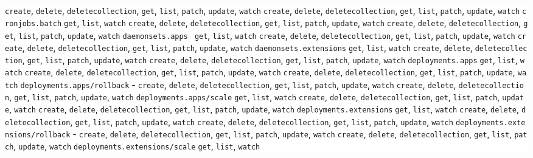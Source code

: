   <td><code>create</code>, <code>delete</code>, <code>deletecollection</code>, <code>get</code>, <code>list</code>, <code>patch</code>, <code>update</code>, <code>watch</code></td>
  <td><code>create</code>, <code>delete</code>, <code>deletecollection</code>, <code>get</code>, <code>list</code>, <code>patch</code>, <code>update</code>, <code>watch</code></td>
</tr><tr>
  <td><code>cronjobs.batch</code></td>
  <td><code>get</code>, <code>list</code>, <code>watch</code></td>
  <td><code>create</code>, <code>delete</code>, <code>deletecollection</code>, <code>get</code>, <code>list</code>, <code>patch</code>, <code>update</code>, <code>watch</code></td>
  <td><code>create</code>, <code>delete</code>, <code>deletecollection</code>, <code>get</code>, <code>list</code>, <code>patch</code>, <code>update</code>, <code>watch</code></td>
</tr><tr>
  <td><code>daemonsets.apps </code></td>
  <td><code>get</code>, <code>list</code>, <code>watch</code></td>
  <td><code>create</code>, <code>delete</code>, <code>deletecollection</code>, <code>get</code>, <code>list</code>, <code>patch</code>, <code>update</code>, <code>watch</code></td>
  <td><code>create</code>, <code>delete</code>, <code>deletecollection</code>, <code>get</code>, <code>list</code>, <code>patch</code>, <code>update</code>, <code>watch</code></td>
</tr><tr>
  <td><code>daemonsets.extensions</code></td>
  <td><code>get</code>, <code>list</code>, <code>watch</code></td>
  <td><code>create</code>, <code>delete</code>, <code>deletecollection</code>, <code>get</code>, <code>list</code>, <code>patch</code>, <code>update</code>, <code>watch</code></td>
  <td><code>create</code>, <code>delete</code>, <code>deletecollection</code>, <code>get</code>, <code>list</code>, <code>patch</code>, <code>update</code>, <code>watch</code></td>
</tr><tr>
  <td><code>deployments.apps</code></td>
  <td><code>get</code>, <code>list</code>, <code>watch</code></td>
  <td><code>create</code>, <code>delete</code>, <code>deletecollection</code>, <code>get</code>, <code>list</code>, <code>patch</code>, <code>update</code>, <code>watch</code></td>
  <td><code>create</code>, <code>delete</code>, <code>deletecollection</code>, <code>get</code>, <code>list</code>, <code>patch</code>, <code>update</code>, <code>watch</code></td>
</tr><tr>
  <td><code>deployments.apps/rollback</code></td>
  <td>-</td>
  <td><code>create</code>, <code>delete</code>, <code>deletecollection</code>, <code>get</code>, <code>list</code>, <code>patch</code>, <code>update</code>, <code>watch</code></td>
  <td><code>create</code>, <code>delete</code>, <code>deletecollection</code>, <code>get</code>, <code>list</code>, <code>patch</code>, <code>update</code>, <code>watch</code></td>
</tr><tr>
  <td><code>deployments.apps/scale</code></td>
  <td><code>get</code>, <code>list</code>, <code>watch</code></td>
  <td><code>create</code>, <code>delete</code>, <code>deletecollection</code>, <code>get</code>, <code>list</code>, <code>patch</code>, <code>update</code>, <code>watch</code></td>
  <td><code>create</code>, <code>delete</code>, <code>deletecollection</code>, <code>get</code>, <code>list</code>, <code>patch</code>, <code>update</code>, <code>watch</code></td>
</tr><tr>
  <td><code>deployments.extensions</code></td>
  <td><code>get</code>, <code>list</code>, <code>watch</code></td>
  <td><code>create</code>, <code>delete</code>, <code>deletecollection</code>, <code>get</code>, <code>list</code>, <code>patch</code>, <code>update</code>, <code>watch</code></td>
  <td><code>create</code>, <code>delete</code>, <code>deletecollection</code>, <code>get</code>, <code>list</code>, <code>patch</code>, <code>update</code>, <code>watch</code></td>
</tr><tr>
  <td><code>deployments.extensions/rollback</code></td>
  <td>-</td>
  <td><code>create</code>, <code>delete</code>, <code>deletecollection</code>, <code>get</code>, <code>list</code>, <code>patch</code>, <code>update</code>, <code>watch</code></td>
  <td><code>create</code>, <code>delete</code>, <code>deletecollection</code>, <code>get</code>, <code>list</code>, <code>patch</code>, <code>update</code>, <code>watch</code></td>
</tr><tr>
  <td><code>deployments.extensions/scale</code></td>
  <td><code>get</code>, <code>list</code>, <code>watch</code></td>
